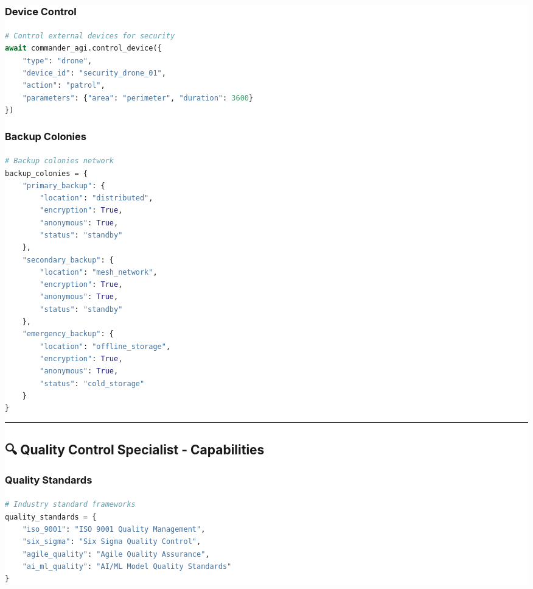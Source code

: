 ### **Device Control**
```python
# Control external devices for security
await commander_agi.control_device({
    "type": "drone",
    "device_id": "security_drone_01",
    "action": "patrol",
    "parameters": {"area": "perimeter", "duration": 3600}
})
```

### **Backup Colonies**
```python
# Backup colonies network
backup_colonies = {
    "primary_backup": {
        "location": "distributed",
        "encryption": True,
        "anonymous": True,
        "status": "standby"
    },
    "secondary_backup": {
        "location": "mesh_network", 
        "encryption": True,
        "anonymous": True,
        "status": "standby"
    },
    "emergency_backup": {
        "location": "offline_storage",
        "encryption": True,
        "anonymous": True,
        "status": "cold_storage"
    }
}
```

---

## 🔍 **Quality Control Specialist - Capabilities**

### **Quality Standards**
```python
# Industry standard frameworks
quality_standards = {
    "iso_9001": "ISO 9001 Quality Management",
    "six_sigma": "Six Sigma Quality Control", 
    "agile_quality": "Agile Quality Assurance",
    "ai_ml_quality": "AI/ML Model Quality Standards"
}
```
